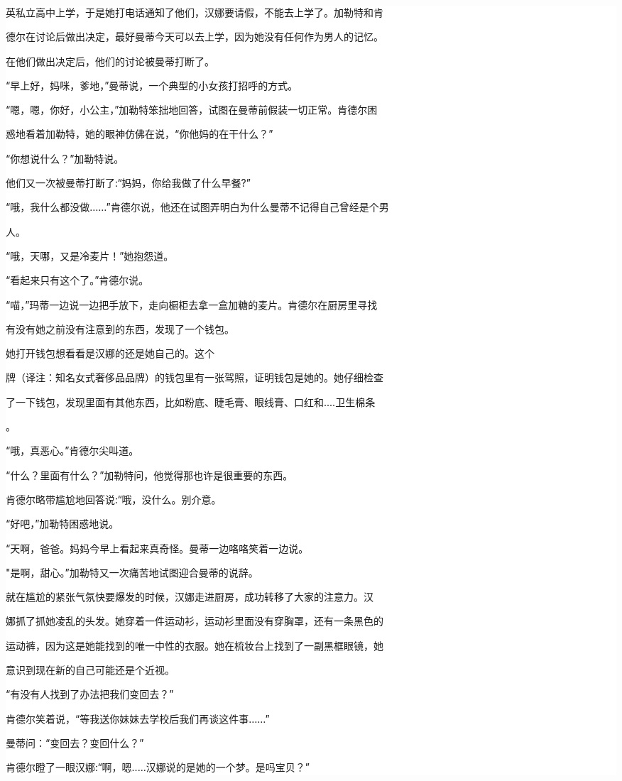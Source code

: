 英私立高中上学，于是她打电话通知了他们，汉娜要请假，不能去上学了。加勒特和肯

德尔在讨论后做出决定，最好曼蒂今天可以去上学，因为她没有任何作为男人的记忆。



在他们做出决定后，他们的讨论被曼蒂打断了。

“早上好，妈咪，爹地，”曼蒂说，一个典型的小女孩打招呼的方式。

“嗯，嗯，你好，小公主，”加勒特笨拙地回答，试图在曼蒂前假装一切正常。肯德尔困

惑地看着加勒特，她的眼神仿佛在说，“你他妈的在干什么？”

“你想说什么？”加勒特说。

他们又一次被曼蒂打断了:“妈妈，你给我做了什么早餐?”

“哦，我什么都没做……”肯德尔说，他还在试图弄明白为什么曼蒂不记得自己曾经是个男

人。

“哦，天哪，又是冷麦片！”她抱怨道。

“看起来只有这个了。”肯德尔说。

“喵，”玛蒂一边说一边把手放下，走向橱柜去拿一盒加糖的麦片。肯德尔在厨房里寻找

有没有她之前没有注意到的东西，发现了一个钱包。

她打开钱包想看看是汉娜的还是她自己的。这个

牌（译注：知名女式奢侈品品牌）的钱包里有一张驾照，证明钱包是她的。她仔细检查

了一下钱包，发现里面有其他东西，比如粉底、睫毛膏、眼线膏、口红和....卫生棉条

。

“哦，真恶心。”肯德尔尖叫道。

“什么？里面有什么？”加勒特问，他觉得那也许是很重要的东西。

肯德尔略带尴尬地回答说:“哦，没什么。别介意。

“好吧，”加勒特困惑地说。

“天啊，爸爸。妈妈今早上看起来真奇怪。曼蒂一边咯咯笑着一边说。

"是啊，甜心。”加勒特又一次痛苦地试图迎合曼蒂的说辞。

就在尴尬的紧张气氛快要爆发的时候，汉娜走进厨房，成功转移了大家的注意力。汉

娜抓了抓她凌乱的头发。她穿着一件运动衫，运动衫里面没有穿胸罩，还有一条黑色的

运动裤，因为这是她能找到的唯一中性的衣服。她在梳妆台上找到了一副黑框眼镜，她

意识到现在新的自己可能还是个近视。

“有没有人找到了办法把我们变回去？”

肯德尔笑着说，“等我送你妹妹去学校后我们再谈这件事……”

曼蒂问：“变回去？变回什么？”

肯德尔瞪了一眼汉娜:“啊，嗯.....汉娜说的是她的一个梦。是吗宝贝？”
